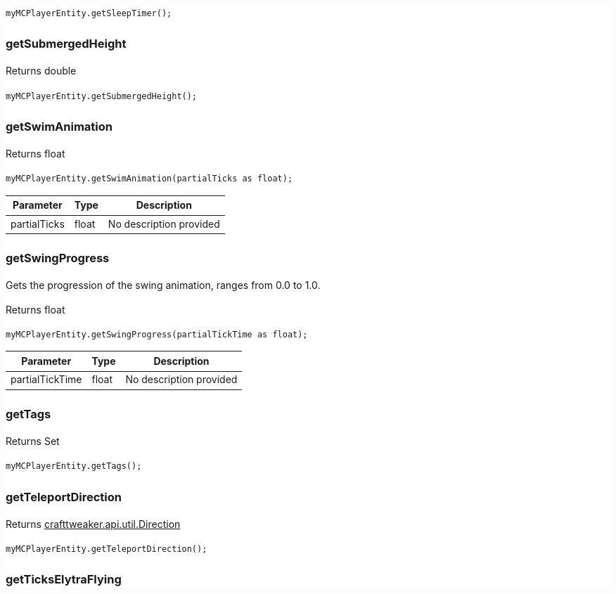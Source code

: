 ```zenscript
myMCPlayerEntity.getSleepTimer();
```

### getSubmergedHeight

Returns double

```zenscript
myMCPlayerEntity.getSubmergedHeight();
```

### getSwimAnimation

Returns float

```zenscript
myMCPlayerEntity.getSwimAnimation(partialTicks as float);
```

| Parameter | Type | Description |
|-----------|------|-------------|
| partialTicks | float | No description provided |


### getSwingProgress

Gets the progression of the swing animation, ranges from 0.0 to 1.0.

Returns float

```zenscript
myMCPlayerEntity.getSwingProgress(partialTickTime as float);
```

| Parameter | Type | Description |
|-----------|------|-------------|
| partialTickTime | float | No description provided |


### getTags

Returns Set<String>

```zenscript
myMCPlayerEntity.getTags();
```

### getTeleportDirection

Returns [crafttweaker.api.util.Direction](/vanilla/api/util/Direction)

```zenscript
myMCPlayerEntity.getTeleportDirection();
```

### getTicksElytraFlying

